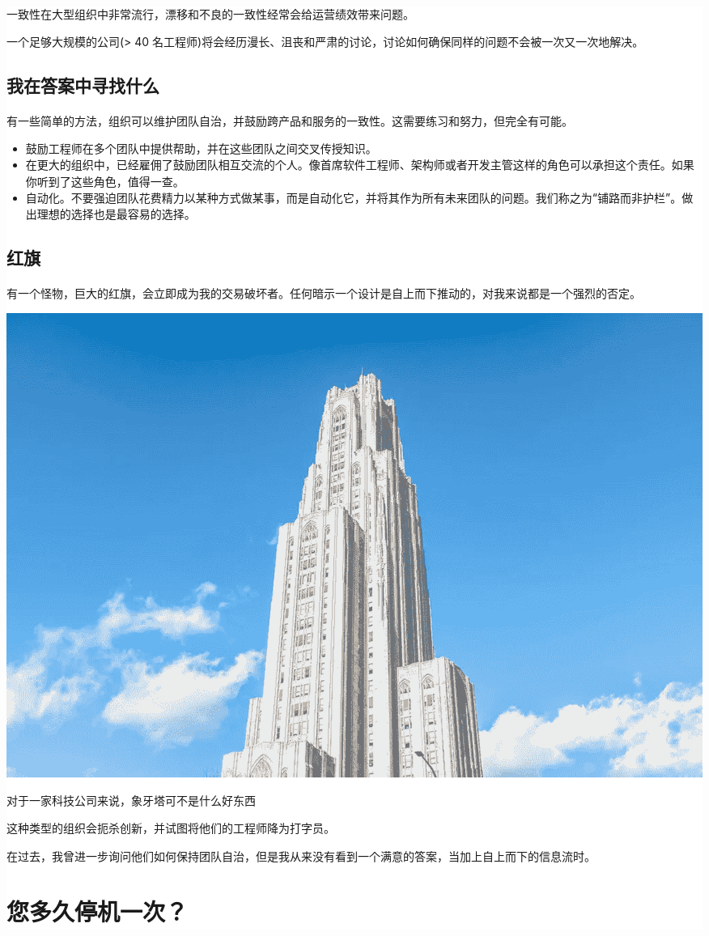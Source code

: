 一致性在大型组织中非常流行，漂移和不良的一致性经常会给运营绩效带来问题。

一个足够大规模的公司(> 40 名工程师)将会经历漫长、沮丧和严肃的讨论，讨论如何确保同样的问题不会被一次又一次地解决。

## 我在答案中寻找什么

有一些简单的方法，组织可以维护团队自治，并鼓励跨产品和服务的一致性。这需要练习和努力，但完全有可能。

*   鼓励工程师在多个团队中提供帮助，并在这些团队之间交叉传授知识。
*   在更大的组织中，已经雇佣了鼓励团队相互交流的个人。像首席软件工程师、架构师或者开发主管这样的角色可以承担这个责任。如果你听到了这些角色，值得一查。
*   自动化。不要强迫团队花费精力以某种方式做某事，而是自动化它，并将其作为所有未来团队的问题。我们称之为“铺路而非护栏”。做出理想的选择也是最容易的选择。

## 红旗

有一个怪物，巨大的红旗，会立即成为我的交易破坏者。任何暗示一个设计是自上而下推动的，对我来说都是一个强烈的否定。

![](img/4b3cc79a3078aa4a27920d3b2a328cba.png)

对于一家科技公司来说，象牙塔可不是什么好东西

这种类型的组织会扼杀创新，并试图将他们的工程师降为打字员。

在过去，我曾进一步询问他们如何保持团队自治，但是我从来没有看到一个满意的答案，当加上自上而下的信息流时。

# 您多久停机一次？

